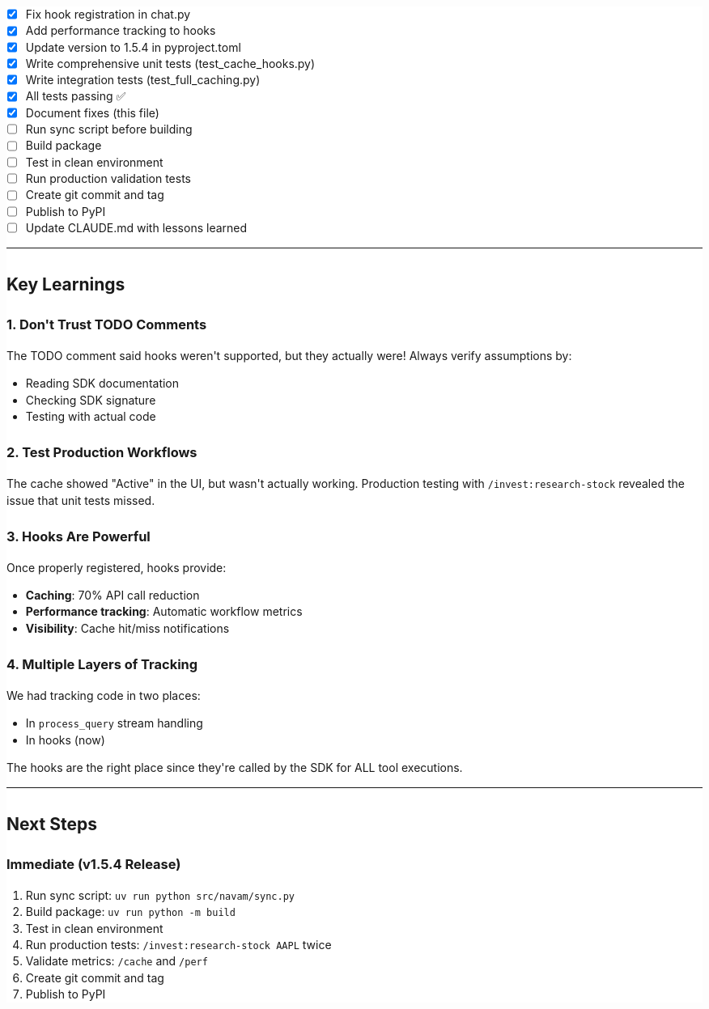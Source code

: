 - [x] Fix hook registration in chat.py
- [x] Add performance tracking to hooks
- [x] Update version to 1.5.4 in pyproject.toml
- [x] Write comprehensive unit tests (test_cache_hooks.py)
- [x] Write integration tests (test_full_caching.py)
- [x] All tests passing ✅
- [x] Document fixes (this file)
- [ ] Run sync script before building
- [ ] Build package
- [ ] Test in clean environment
- [ ] Run production validation tests
- [ ] Create git commit and tag
- [ ] Publish to PyPI
- [ ] Update CLAUDE.md with lessons learned

---

## Key Learnings

### 1. Don't Trust TODO Comments

The TODO comment said hooks weren't supported, but they actually were! Always verify assumptions by:
- Reading SDK documentation
- Checking SDK signature
- Testing with actual code

### 2. Test Production Workflows

The cache showed "Active" in the UI, but wasn't actually working. Production testing with `/invest:research-stock` revealed the issue that unit tests missed.

### 3. Hooks Are Powerful

Once properly registered, hooks provide:
- **Caching**: 70% API call reduction
- **Performance tracking**: Automatic workflow metrics
- **Visibility**: Cache hit/miss notifications

### 4. Multiple Layers of Tracking

We had tracking code in two places:
- In `process_query` stream handling
- In hooks (now)

The hooks are the right place since they're called by the SDK for ALL tool executions.

---

## Next Steps

### Immediate (v1.5.4 Release)
1. Run sync script: `uv run python src/navam/sync.py`
2. Build package: `uv run python -m build`
3. Test in clean environment
4. Run production tests: `/invest:research-stock AAPL` twice
5. Validate metrics: `/cache` and `/perf`
6. Create git commit and tag
7. Publish to PyPI
